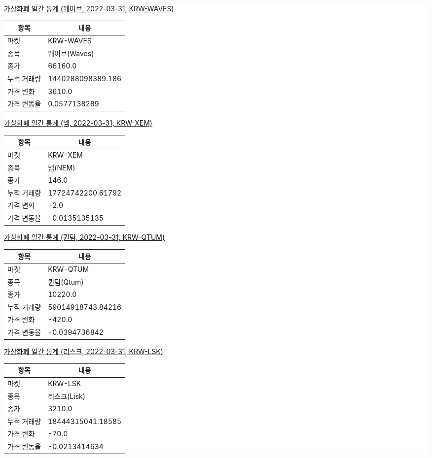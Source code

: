 
[가상화폐 일간 통계 (웨이브, 2022-03-31, KRW-WAVES)](KRW-WAVES-daily-candle-10days.html)

|항목|내용|
|--|--|
|마켓|KRW-WAVES|
|종목|웨이브(Waves)|
|종가|66160.0|
|누적 거래량|1440288098389.186|
|가격 변화|3610.0|
|가격 변동율|0.0577138289|


[가상화폐 일간 통계 (넴, 2022-03-31, KRW-XEM)](KRW-XEM-daily-candle-10days.html)

|항목|내용|
|--|--|
|마켓|KRW-XEM|
|종목|넴(NEM)|
|종가|146.0|
|누적 거래량|17724742200.61792|
|가격 변화|-2.0|
|가격 변동율|-0.0135135135|


[가상화폐 일간 통계 (퀀텀, 2022-03-31, KRW-QTUM)](KRW-QTUM-daily-candle-10days.html)

|항목|내용|
|--|--|
|마켓|KRW-QTUM|
|종목|퀀텀(Qtum)|
|종가|10220.0|
|누적 거래량|59014918743.84216|
|가격 변화|-420.0|
|가격 변동율|-0.0394736842|


[가상화폐 일간 통계 (리스크, 2022-03-31, KRW-LSK)](KRW-LSK-daily-candle-10days.html)

|항목|내용|
|--|--|
|마켓|KRW-LSK|
|종목|리스크(Lisk)|
|종가|3210.0|
|누적 거래량|18444315041.18585|
|가격 변화|-70.0|
|가격 변동율|-0.0213414634|

